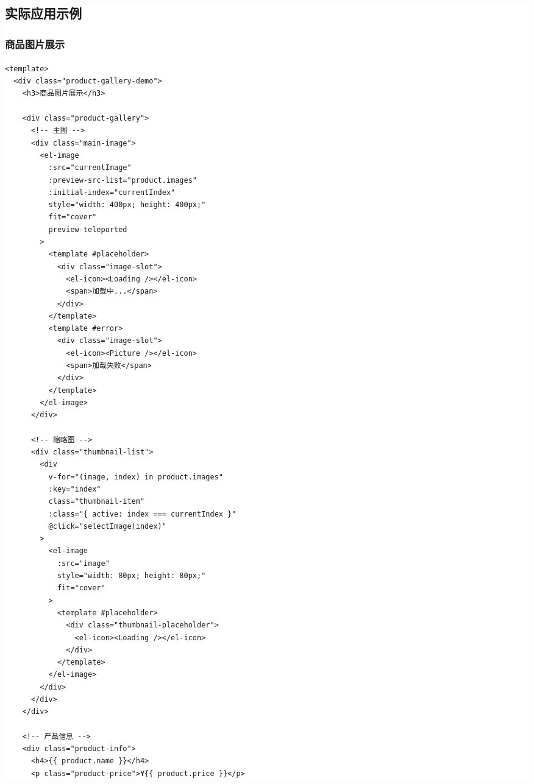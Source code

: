 ## 实际应用示例

### 商品图片展示

```vue
<template>
  <div class="product-gallery-demo">
    <h3>商品图片展示</h3>
    
    <div class="product-gallery">
      <!-- 主图 -->
      <div class="main-image">
        <el-image
          :src="currentImage"
          :preview-src-list="product.images"
          :initial-index="currentIndex"
          style="width: 400px; height: 400px;"
          fit="cover"
          preview-teleported
        >
          <template #placeholder>
            <div class="image-slot">
              <el-icon><Loading /></el-icon>
              <span>加载中...</span>
            </div>
          </template>
          <template #error>
            <div class="image-slot">
              <el-icon><Picture /></el-icon>
              <span>加载失败</span>
            </div>
          </template>
        </el-image>
      </div>
      
      <!-- 缩略图 -->
      <div class="thumbnail-list">
        <div
          v-for="(image, index) in product.images"
          :key="index"
          class="thumbnail-item"
          :class="{ active: index === currentIndex }"
          @click="selectImage(index)"
        >
          <el-image
            :src="image"
            style="width: 80px; height: 80px;"
            fit="cover"
          >
            <template #placeholder>
              <div class="thumbnail-placeholder">
                <el-icon><Loading /></el-icon>
              </div>
            </template>
          </el-image>
        </div>
      </div>
    </div>
    
    <!-- 产品信息 -->
    <div class="product-info">
      <h4>{{ product.name }}</h4>
      <p class="product-price">¥{{ product.price }}</p>
```